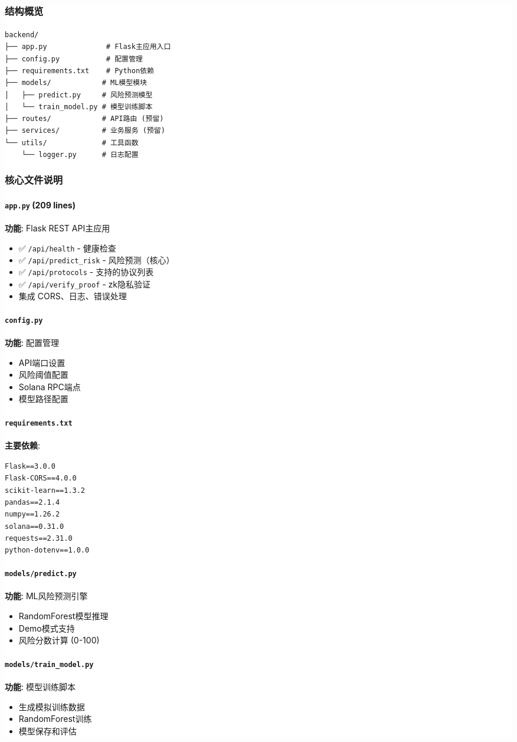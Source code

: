 ### 结构概览
```
backend/
├── app.py              # Flask主应用入口
├── config.py           # 配置管理
├── requirements.txt    # Python依赖
├── models/            # ML模型模块
│   ├── predict.py     # 风险预测模型
│   └── train_model.py # 模型训练脚本
├── routes/            # API路由 (预留)
├── services/          # 业务服务 (预留)
└── utils/             # 工具函数
    └── logger.py      # 日志配置
```

### 核心文件说明

#### `app.py` (209 lines)
**功能**: Flask REST API主应用
- ✅ `/api/health` - 健康检查
- ✅ `/api/predict_risk` - 风险预测（核心）
- ✅ `/api/protocols` - 支持的协议列表
- ✅ `/api/verify_proof` - zk隐私验证
- 集成 CORS、日志、错误处理

#### `config.py`
**功能**: 配置管理
- API端口设置
- 风险阈值配置
- Solana RPC端点
- 模型路径配置

#### `requirements.txt`
**主要依赖**:
```
Flask==3.0.0
Flask-CORS==4.0.0
scikit-learn==1.3.2
pandas==2.1.4
numpy==1.26.2
solana==0.31.0
requests==2.31.0
python-dotenv==1.0.0
```

#### `models/predict.py`
**功能**: ML风险预测引擎
- RandomForest模型推理
- Demo模式支持
- 风险分数计算 (0-100)

#### `models/train_model.py`
**功能**: 模型训练脚本
- 生成模拟训练数据
- RandomForest训练
- 模型保存和评估
